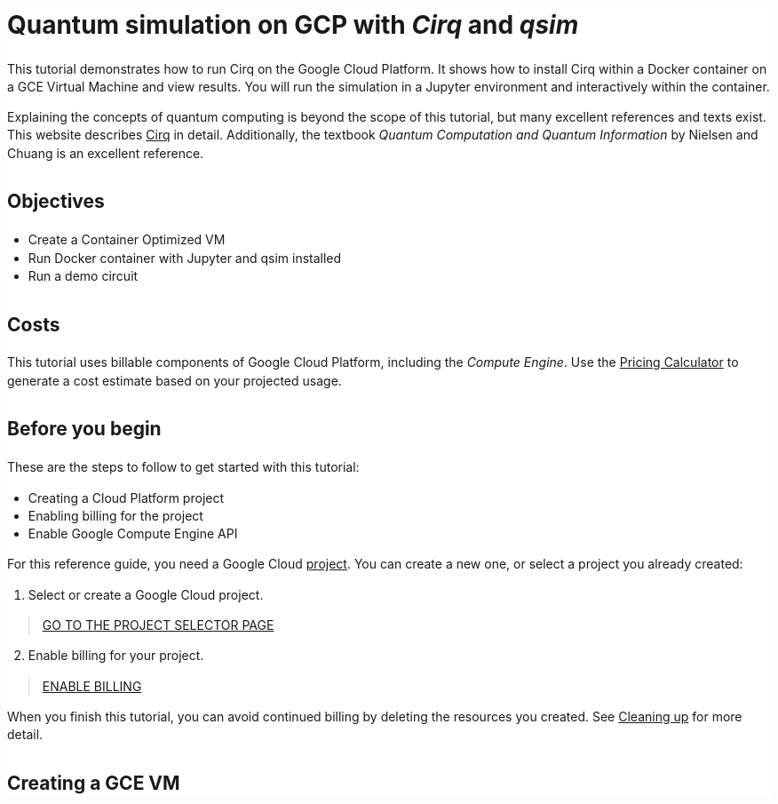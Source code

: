# Quantum simulation on GCP with _Cirq_ and _qsim_

This tutorial demonstrates how to run Cirq on the Google Cloud Platform. It shows how to install Cirq within a Docker container on a GCE Virtual Machine and view results. You will run the simulation in a Jupyter environment and interactively within the container.

Explaining the concepts of quantum computing is beyond the scope of this tutorial, but many excellent references and texts exist. This website describes [Cirq](https://Cirq.readthedocs.io/en/stable/index.html) in detail. Additionally, the textbook *Quantum Computation and Quantum Information* by Nielsen and Chuang is an excellent reference.

## Objectives

*   Create a Container Optimized VM
*   Run Docker container with Jupyter and qsim installed
*   Run a demo circuit

## Costs

This tutorial uses billable components of Google Cloud Platform, including the *Compute Engine*. Use the [Pricing Calculator](https://cloud.google.com/products/calculator) to generate a cost estimate based on your projected usage.

## Before you begin

These are the steps to follow to get started with this tutorial:



*   Creating a Cloud Platform project
*   Enabling billing for the project
*   Enable Google Compute Engine API

For this reference guide, you need a Google Cloud [project](https://cloud.google.com/resource-manager/docs/cloud-platform-resource-hierarchy#projects). You can create a new one, or select a project you already created:



1. Select or create a Google Cloud project.

> [GO TO THE PROJECT SELECTOR PAGE](https://console.cloud.google.com/projectselector2/home/dashboard)



2. Enable billing for your project.

> [ENABLE BILLING](https://support.google.com/cloud/answer/6293499#enable-billing)

When you finish this tutorial, you can avoid continued billing by deleting the resources you created. See [Cleaning up](#cleaning-up) for more detail.


## Creating a GCE VM 
